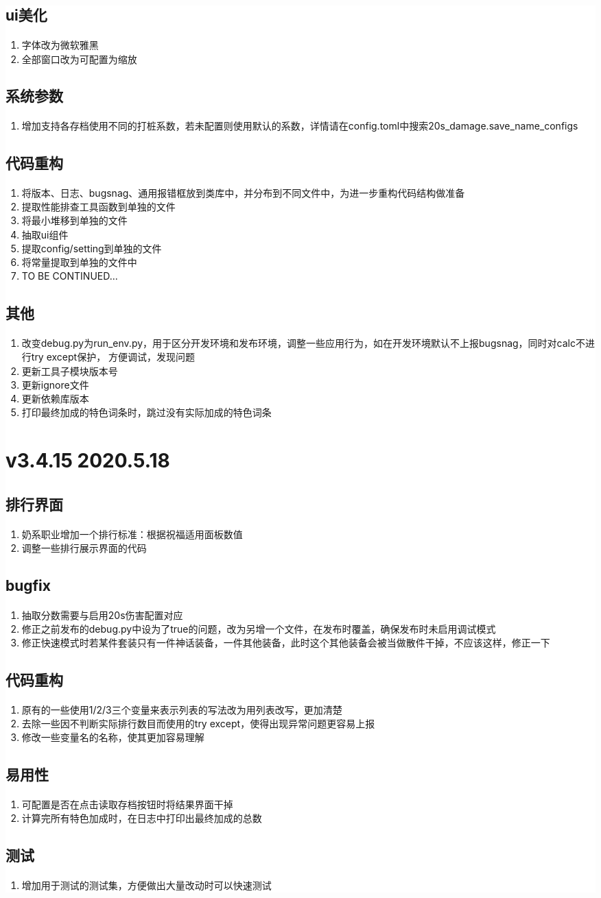 ## ui美化
1. 字体改为微软雅黑
2. 全部窗口改为可配置为缩放

## 系统参数
1. 增加支持各存档使用不同的打桩系数，若未配置则使用默认的系数，详情请在config.toml中搜索20s_damage.save_name_configs

## 代码重构
1. 将版本、日志、bugsnag、通用报错框放到类库中，并分布到不同文件中，为进一步重构代码结构做准备
2. 提取性能排查工具函数到单独的文件
3. 将最小堆移到单独的文件
4. 抽取ui组件
5. 提取config/setting到单独的文件
6. 将常量提取到单独的文件中
7. TO BE CONTINUED...

## 其他
1. 改变debug.py为run_env.py，用于区分开发环境和发布环境，调整一些应用行为，如在开发环境默认不上报bugsnag，同时对calc不进行try except保护，
    方便调试，发现问题
2. 更新工具子模块版本号
3. 更新ignore文件
4. 更新依赖库版本
5. 打印最终加成的特色词条时，跳过没有实际加成的特色词条

# v3.4.15 2020.5.18
## 排行界面
1. 奶系职业增加一个排行标准：根据祝福适用面板数值
2. 调整一些排行展示界面的代码

## bugfix
1. 抽取分数需要与启用20s伤害配置对应
2. 修正之前发布的debug.py中设为了true的问题，改为另增一个文件，在发布时覆盖，确保发布时未启用调试模式
3. 修正快速模式时若某件套装只有一件神话装备，一件其他装备，此时这个其他装备会被当做散件干掉，不应该这样，修正一下

## 代码重构
1. 原有的一些使用1/2/3三个变量来表示列表的写法改为用列表改写，更加清楚
2. 去除一些因不判断实际排行数目而使用的try except，使得出现异常问题更容易上报
3. 修改一些变量名的名称，使其更加容易理解

## 易用性
1. 可配置是否在点击读取存档按钮时将结果界面干掉
2. 计算完所有特色加成时，在日志中打印出最终加成的总数

## 测试
1. 增加用于测试的测试集，方便做出大量改动时可以快速测试
